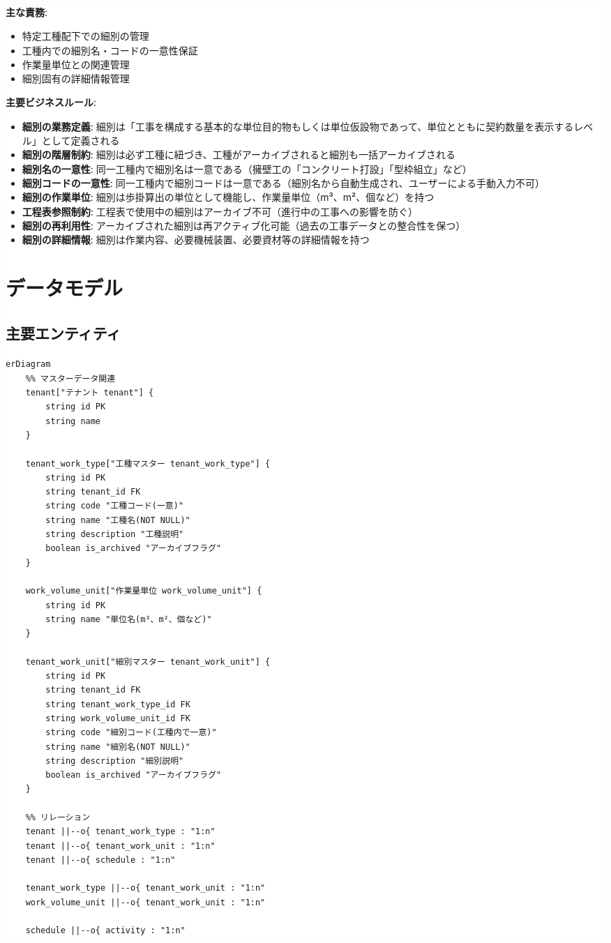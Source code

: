 **主な責務**:
- 特定工種配下での細別の管理
- 工種内での細別名・コードの一意性保証
- 作業量単位との関連管理
- 細別固有の詳細情報管理

**主要ビジネスルール**:
- **細別の業務定義**: 細別は「工事を構成する基本的な単位目的物もしくは単位仮設物であって、単位とともに契約数量を表示するレベル」として定義される
- **細別の階層制約**: 細別は必ず工種に紐づき、工種がアーカイブされると細別も一括アーカイブされる
- **細別名の一意性**: 同一工種内で細別名は一意である（擁壁工の「コンクリート打設」「型枠組立」など）
- **細別コードの一意性**: 同一工種内で細別コードは一意である（細別名から自動生成され、ユーザーによる手動入力不可）
- **細別の作業単位**: 細別は歩掛算出の単位として機能し、作業量単位（m³、m²、個など）を持つ
- **工程表参照制約**: 工程表で使用中の細別はアーカイブ不可（進行中の工事への影響を防ぐ）
- **細別の再利用性**: アーカイブされた細別は再アクティブ化可能（過去の工事データとの整合性を保つ）
- **細別の詳細情報**: 細別は作業内容、必要機械装置、必要資材等の詳細情報を持つ


# データモデル

## 主要エンティティ

```mermaid
erDiagram
    %% マスターデータ関連
    tenant["テナント tenant"] {
        string id PK
        string name
    }
    
    tenant_work_type["工種マスター tenant_work_type"] {
        string id PK
        string tenant_id FK
        string code "工種コード(一意)"
        string name "工種名(NOT NULL)"
        string description "工種説明"
        boolean is_archived "アーカイブフラグ"
    }
    
    work_volume_unit["作業量単位 work_volume_unit"] {
        string id PK
        string name "単位名(m³、m²、個など)"
    }
    
    tenant_work_unit["細別マスター tenant_work_unit"] {
        string id PK
        string tenant_id FK
        string tenant_work_type_id FK
        string work_volume_unit_id FK
        string code "細別コード(工種内で一意)"
        string name "細別名(NOT NULL)"
        string description "細別説明"
        boolean is_archived "アーカイブフラグ"
    }
    
    %% リレーション
    tenant ||--o{ tenant_work_type : "1:n"
    tenant ||--o{ tenant_work_unit : "1:n"
    tenant ||--o{ schedule : "1:n"
    
    tenant_work_type ||--o{ tenant_work_unit : "1:n"
    work_volume_unit ||--o{ tenant_work_unit : "1:n"
    
    schedule ||--o{ activity : "1:n"
```